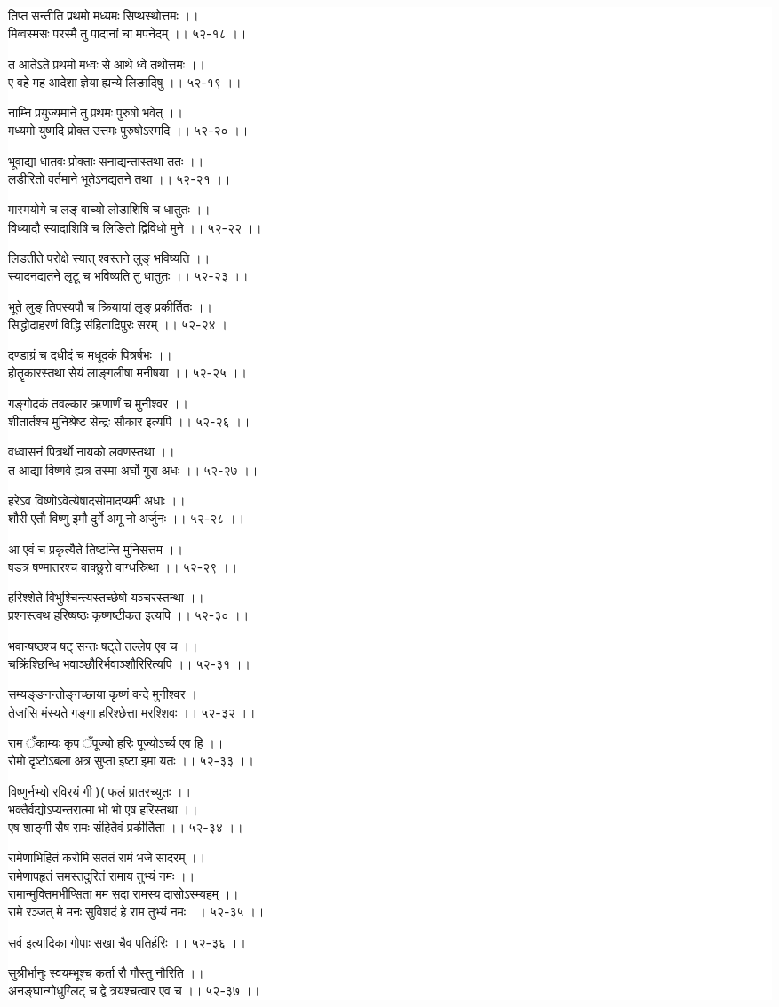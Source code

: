 तिप्त सन्तीति प्रथमो मध्यमः सिप्थस्थोत्तमः ।।  
मिव्वस्मसः परस्मै तु पादानां चा मपनेदम् ।। ५२-१८ ।।  
  
त आतेंऽते प्रथमो मध्वः से आथे ध्वे तथोत्तमः ।।  
ए वहे मह आदेशा ज्ञेया ह्यन्ये लिङादिषु ।। ५२-१९ ।।  
  
नाम्नि प्रयुज्यमाने तु प्रथमः पुरुषो भवेत् ।।  
मध्यमो युष्मदि प्रोक्त उत्तमः पुरुषोऽस्मदि ।। ५२-२० ।।  
  
भूवाद्या धातवः प्रोक्ताः सनाद्यन्तास्तथा ततः ।।  
लडीरितो वर्तमाने भूतेऽनद्यतने तथा ।। ५२-२१ ।।  
  
मास्मयोगे च लङ् वाच्यो लोडाशिषि च धातुतः ।।  
विध्यादौ स्यादाशिषि च लिङितो द्विविधो मुने ।। ५२-२२ ।।  
  
लिडतीते परोक्षे स्यात् श्वस्तने लुङ् भविष्यति ।।  
स्यादनद्यतने लृटू च भविष्यति तु धातुतः ।। ५२-२३ ।।  
  
भूते लुङ् तिपस्यपौ च क्रियायां लृङ् प्रकीर्तितः ।।  
सिद्धोदाहरणं विद्धि संहितादिपुरः सरम् ।। ५२-२४ ।  
  
दण्डाग्रं च दधीदं च मधूदकं पित्रर्षभः ।।  
होतॄकारस्तथा सेयं लाङ्गलीषा मनीषया ।। ५२-२५ ।।  
  
गङ्गोदकं तवल्कार ऋणार्णं च मुनीश्वर ।।  
शीतार्तश्च मुनिश्रेष्ट सेन्द्रः सौकार इत्यपि ।। ५२-२६ ।।  
  
वध्वासनं पित्रर्थो नायको लवणस्तथा ।।  
त आद्या विष्णवे ह्यत्र तस्मा अर्घो गुरा अधः ।। ५२-२७ ।।  
  
हरेऽव विष्णोऽवेत्येषादसोमादप्यमी अधाः ।।  
शौरी एतौ विष्णु इमौ दुर्गे अमू नो अर्जुनः ।। ५२-२८ ।।  
  
आ एवं च प्रकृत्यैते तिष्टन्ति मुनिसत्तम ।।  
षडत्र षण्मातरश्च वाक्छुरो वाग्धस्रिथा ।। ५२-२९ ।।  
  
हरिश्शेते विभुश्चिन्त्यस्तच्छेषो यञ्चरस्तन्था ।।  
प्रश्नस्त्वथ हरिष्षष्ठः कृष्णष्टीकत इत्यपि ।। ५२-३० ।।  
  
भवान्षष्ठश्च षट् सन्तः षट्ते तल्लेप एव च ।।  
चक्रिंश्छिन्धि भवाञ्छौरिर्भवाञ्शौरिरित्यपि ।। ५२-३१ ।।  
  
सम्यङ्ङनन्तोङ्गच्छाया कृष्णं वन्दे मुनीश्वर ।।  
तेजांसि मंस्यते गङ्गा हरिश्छेत्ता मरश्शिवः ।। ५२-३२ ।।  
  
राम ँकाम्यः कृप ँपूज्यो हरिः पूज्योऽर्च्य एव हि ।।  
रोमो दृष्टोऽबला अत्र सुप्ता इष्टा इमा यतः ।। ५२-३३ ।।  
  
विष्णुर्नभ्यो रविरयं गी )( फलं प्रातरच्युतः ।।  
भक्तैर्वद्योऽप्यन्तरात्मा भो भो एष हरिस्तथा ।।  
एष शार्ङ्गी सैष रामः संहितैवं प्रकीर्तिता ।। ५२-३४ ।।  
  
रामेणाभिहितं करोमि सततं रामं भजे सादरम् ।।  
रामेणापहृतं समस्तदुरितं रामाय तुभ्यं नमः ।।  
रामान्मुक्तिमभीप्सिता मम सदा रामस्य दासोऽस्म्यहम् ।।  
रामे रञ्जत् मे मनः सुविशदं हे राम तुभ्यं नमः ।। ५२-३५ ।।  
  
सर्व इत्यादिका गोपाः सखा चैव पतिर्हरिः ।। ५२-३६ ।।  
  
सुश्रीर्भानुः स्वयम्भूश्च कर्ता रौ गौस्तु नौरिति ।।  
अनङ्घान्गोधुग्लिट् च द्वे त्रयश्चत्वार एव च ।। ५२-३७ ।।  
  